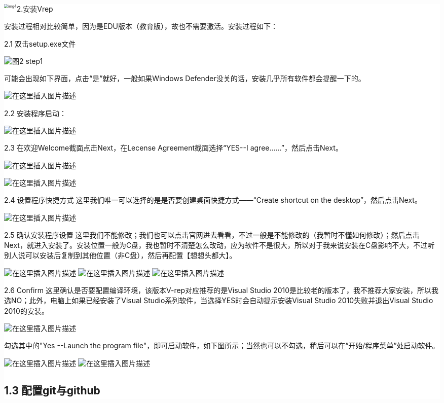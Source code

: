 <img src="/Users/HenryZhou/Desktop/vrep/教程/img4.png" alt="img4" style="zoom:50%;" align='left'/>

2.安装Vrep

安装过程相对比较简单，因为是EDU版本（教育版），故也不需要激活。安装过程如下：

2.1 双击setup.exe文件

![图2  step1](https://img-blog.csdnimg.cn/20201030213120571.png?x-oss-process=image/watermark,type_ZmFuZ3poZW5naGVpdGk,shadow_10,text_aHR0cHM6Ly9ibG9nLmNzZG4ubmV0L0JJVF9IWFo=,size_16,color_FFFFFF,t_70#pic_center)

可能会出现如下界面，点击“是”就好，一般如果Windows Defender没关的话，安装几乎所有软件都会提醒一下的。

![在这里插入图片描述](https://img-blog.csdnimg.cn/2020103022051081.jpg?x-oss-process=image/watermark,type_ZmFuZ3poZW5naGVpdGk,shadow_10,text_aHR0cHM6Ly9ibG9nLmNzZG4ubmV0L0JJVF9IWFo=,size_16,color_FFFFFF,t_70#pic_center)

2.2 安装程序启动：

![在这里插入图片描述](https://img-blog.csdnimg.cn/20201030214649990.png#pic_center)

2.3 在欢迎Welcome截面点击Next，在Lecense Agreement截面选择“YES--I agree……”，然后点击Next。

![在这里插入图片描述](https://img-blog.csdnimg.cn/20201030214920690.png?x-oss-process=image/watermark,type_ZmFuZ3poZW5naGVpdGk,shadow_10,text_aHR0cHM6Ly9ibG9nLmNzZG4ubmV0L0JJVF9IWFo=,size_16,color_FFFFFF,t_70#pic_center)

![在这里插入图片描述](https://img-blog.csdnimg.cn/20201030214930159.png?x-oss-process=image/watermark,type_ZmFuZ3poZW5naGVpdGk,shadow_10,text_aHR0cHM6Ly9ibG9nLmNzZG4ubmV0L0JJVF9IWFo=,size_16,color_FFFFFF,t_70#pic_center)

2.4 设置程序快捷方式
这里我们唯一可以选择的是是否要创建桌面快捷方式——“Create shortcut on the desktop”，然后点击Next。

![在这里插入图片描述](https://img-blog.csdnimg.cn/20201030215140286.png?x-oss-process=image/watermark,type_ZmFuZ3poZW5naGVpdGk,shadow_10,text_aHR0cHM6Ly9ibG9nLmNzZG4ubmV0L0JJVF9IWFo=,size_16,color_FFFFFF,t_70#pic_center)

2.5 确认安装程序设置
这里我们不能修改；我们也可以点击官网进去看看，不过一般是不能修改的（我暂时不懂如何修改）；然后点击Next，就进入安装了。安装位置一般为C盘，我也暂时不清楚怎么改动，应为软件不是很大，所以对于我来说安装在C盘影响不大，不过听别人说可以安装后复制到其他位置（非C盘），然后再配置【想想头都大】。

![在这里插入图片描述](https://img-blog.csdnimg.cn/20201030215308980.png?x-oss-process=image/watermark,type_ZmFuZ3poZW5naGVpdGk,shadow_10,text_aHR0cHM6Ly9ibG9nLmNzZG4ubmV0L0JJVF9IWFo=,size_16,color_FFFFFF,t_70#pic_center)
![在这里插入图片描述](https://img-blog.csdnimg.cn/20201030215614776.png?x-oss-process=image/watermark,type_ZmFuZ3poZW5naGVpdGk,shadow_10,text_aHR0cHM6Ly9ibG9nLmNzZG4ubmV0L0JJVF9IWFo=,size_16,color_FFFFFF,t_70#pic_center)
![在这里插入图片描述](https://img-blog.csdnimg.cn/20201030215614621.png?x-oss-process=image/watermark,type_ZmFuZ3poZW5naGVpdGk,shadow_10,text_aHR0cHM6Ly9ibG9nLmNzZG4ubmV0L0JJVF9IWFo=,size_16,color_FFFFFF,t_70#pic_center)

2.6 Confirm
这里确认是否要配置编译环境，该版本V-rep对应推荐的是Visual Studio 2010是比较老的版本了，我不推荐大家安装，所以我选NO；此外，电脑上如果已经安装了Visual Studio系列软件，当选择YES时会自动提示安装Visual Studio 2010失败并退出Visual Studio 2010的安装。

![在这里插入图片描述](https://img-blog.csdnimg.cn/20201030215944290.png?x-oss-process=image/watermark,type_ZmFuZ3poZW5naGVpdGk,shadow_10,text_aHR0cHM6Ly9ibG9nLmNzZG4ubmV0L0JJVF9IWFo=,size_16,color_FFFFFF,t_70#pic_center)

勾选其中的"Yes --Launch the program file"，即可启动软件，如下图所示；当然也可以不勾选，稍后可以在“开始/程序菜单”处启动软件。

![在这里插入图片描述](https://img-blog.csdnimg.cn/20201030220304792.png?x-oss-process=image/watermark,type_ZmFuZ3poZW5naGVpdGk,shadow_10,text_aHR0cHM6Ly9ibG9nLmNzZG4ubmV0L0JJVF9IWFo=,size_16,color_FFFFFF,t_70#pic_center)
![在这里插入图片描述](https://img-blog.csdnimg.cn/20201030220340502.png?x-oss-process=image/watermark,type_ZmFuZ3poZW5naGVpdGk,shadow_10,text_aHR0cHM6Ly9ibG9nLmNzZG4ubmV0L0JJVF9IWFo=,size_16,color_FFFFFF,t_70#pic_center)



## 1.3 配置git与github
